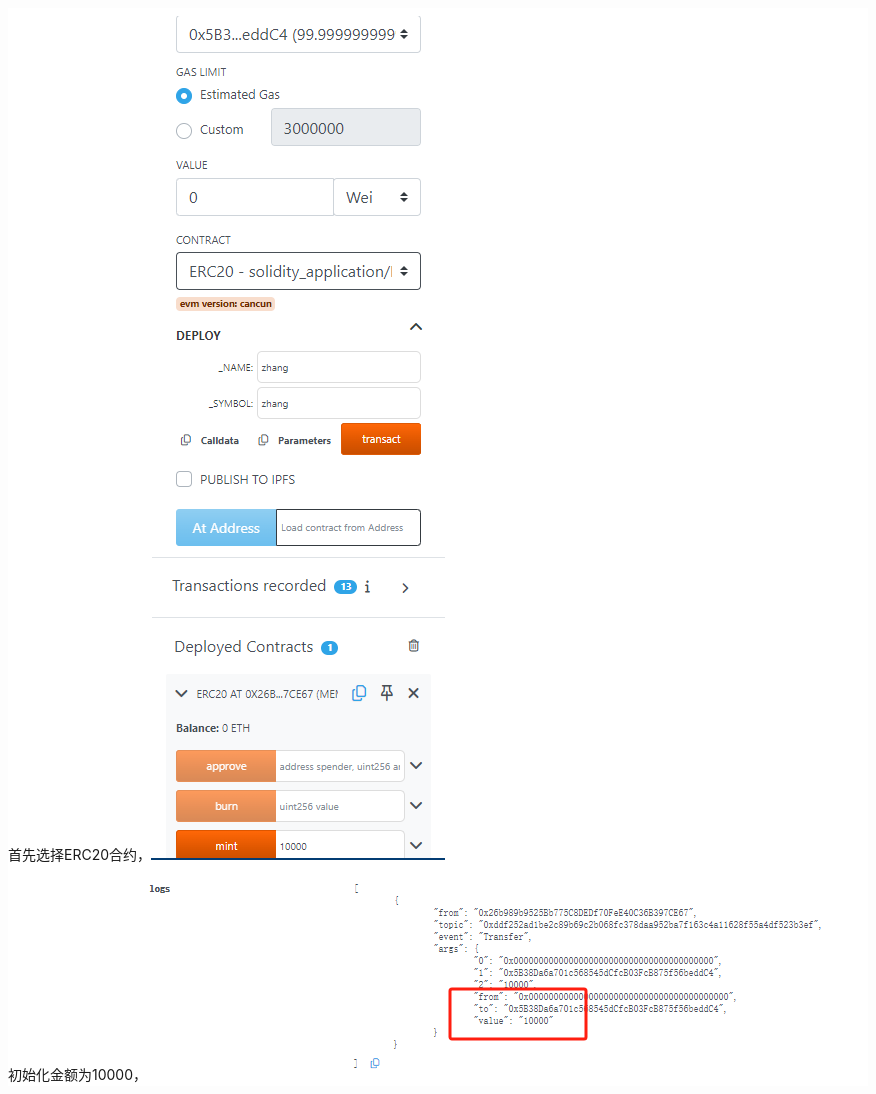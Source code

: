 首先选择ERC20合约，![image-20241017171644402](images/Solidity应用/image-20241017171644402.png)

初始化金额为10000，![image-20241017171723952](images/Solidity应用/image-20241017171723952.png)
